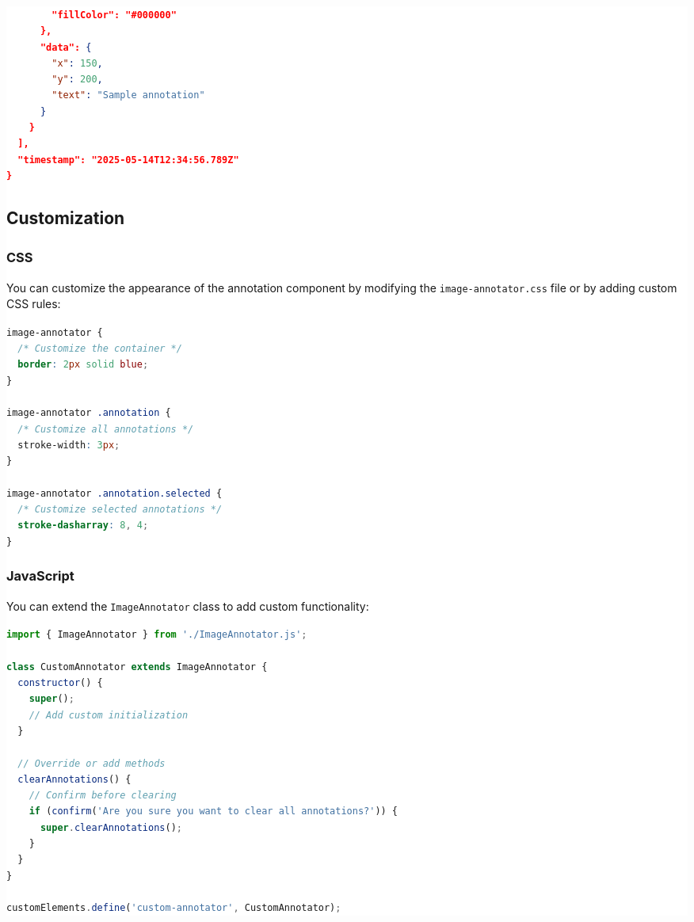 ```json
        "fillColor": "#000000"
      },
      "data": {
        "x": 150,
        "y": 200,
        "text": "Sample annotation"
      }
    }
  ],
  "timestamp": "2025-05-14T12:34:56.789Z"
}
```

## Customization

### CSS

You can customize the appearance of the annotation component by modifying the `image-annotator.css` file or by adding custom CSS rules:

```css
image-annotator {
  /* Customize the container */
  border: 2px solid blue;
}

image-annotator .annotation {
  /* Customize all annotations */
  stroke-width: 3px;
}

image-annotator .annotation.selected {
  /* Customize selected annotations */
  stroke-dasharray: 8, 4;
}
```

### JavaScript

You can extend the `ImageAnnotator` class to add custom functionality:

```javascript
import { ImageAnnotator } from './ImageAnnotator.js';

class CustomAnnotator extends ImageAnnotator {
  constructor() {
    super();
    // Add custom initialization
  }
  
  // Override or add methods
  clearAnnotations() {
    // Confirm before clearing
    if (confirm('Are you sure you want to clear all annotations?')) {
      super.clearAnnotations();
    }
  }
}

customElements.define('custom-annotator', CustomAnnotator);
```
